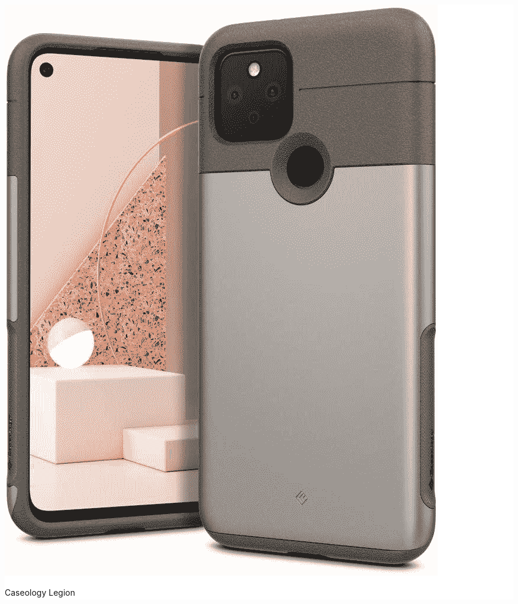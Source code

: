  <picture>![Caseology is a popular brand, and their Legion line is designed for life's bumps. Offering a soft inner-layer and a hard outer-layer shell, the Caseology Legion will protect your Pixel 5, and you'll still be able to use wireless charging and a screen protector.](img/47d0e6e02d67c1620fcd376c20609594.png)</picture> 

Caseology Legion
